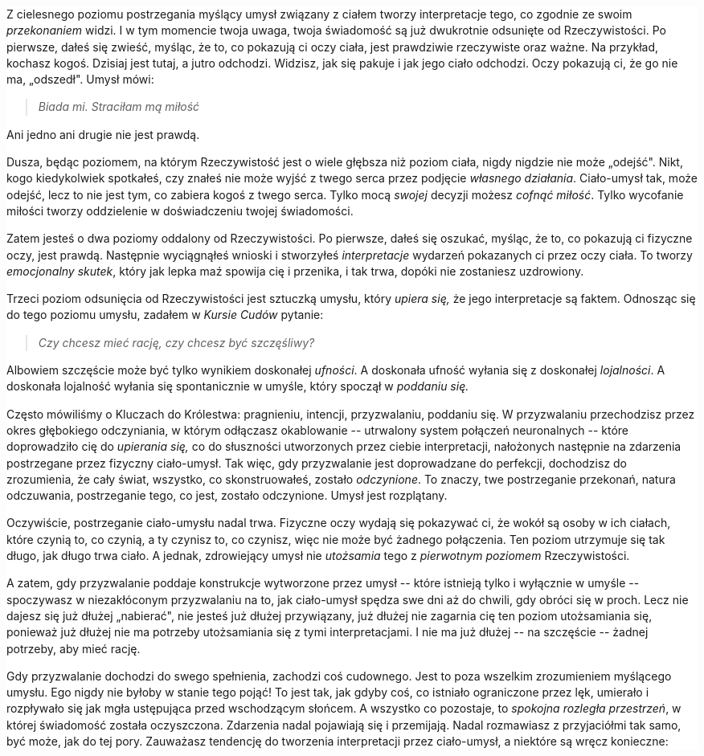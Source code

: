 Z cielesnego poziomu postrzegania myślący umysł związany z ciałem tworzy interpretacje tego, co zgodnie ze swoim *przekonaniem* widzi. I w tym momencie twoja uwaga, twoja świadomość są już dwukrotnie odsunięte od Rzeczywistości. Po pierwsze, dałeś się zwieść, myśląc, że to, co pokazują ci oczy ciała, jest prawdziwie rzeczywiste oraz ważne. Na przykład, kochasz kogoś. Dzisiaj jest tutaj, a jutro odchodzi. Widzisz, jak się pakuje i jak jego ciało odchodzi. Oczy pokazują ci, że go nie ma, „odszedł". Umysł mówi:

>*Biada mi. Straciłam mą miłość*

Ani jedno ani drugie nie jest prawdą.

Dusza, będąc poziomem, na którym Rzeczywistość jest o wiele głębsza niż poziom ciała, nigdy nigdzie nie może „odejść". Nikt, kogo kiedykolwiek spotkałeś, czy znałeś nie może wyjść z twego serca przez podjęcie *własnego działania*. Ciało-umysł tak, może odejść, lecz to nie jest tym, co zabiera kogoś z twego serca. Tylko mocą *swojej* decyzji możesz *cofnąć miłość*. Tylko wycofanie miłości tworzy oddzielenie w doświadczeniu twojej świadomości.

Zatem jesteś o dwa poziomy oddalony od Rzeczywistości. Po pierwsze, dałeś się oszukać, myśląc, że to, co pokazują ci fizyczne oczy, jest prawdą. Następnie wyciągnąłeś wnioski i stworzyłeś *interpretacje* wydarzeń pokazanych ci przez oczy ciała. To tworzy *emocjonalny skutek*, który jak lepka maź spowija cię i przenika, i tak trwa, dopóki nie zostaniesz uzdrowiony.

Trzeci poziom odsunięcia od Rzeczywistości jest sztuczką umysłu, który *upiera się,* że jego interpretacje są faktem. Odnosząc się do tego poziomu umysłu, zadałem w *Kursie Cudów* pytanie:

>*Czy chcesz mieć rację, czy chcesz być szczęśliwy?*

Albowiem szczęście może być tylko wynikiem doskonałej *ufności*. A doskonała ufność wyłania się z doskonałej *lojalności*. A doskonała lojalność wyłania się spontanicznie w umyśle, który spoczął w *poddaniu się.*

Często mówiliśmy o Kluczach do Królestwa: pragnieniu, intencji, przyzwalaniu, poddaniu się. W przyzwalaniu przechodzisz przez okres głębokiego odczyniania, w którym odłączasz okablowanie -- utrwalony system połączeń neuronalnych -- które doprowadziło cię do *upierania się,* co do słuszności utworzonych przez ciebie interpretacji, nałożonych następnie na zdarzenia postrzegane przez fizyczny ciało-umysł. Tak więc, gdy przyzwalanie jest doprowadzane do perfekcji, dochodzisz do zrozumienia, że cały świat, wszystko, co skonstruowałeś, zostało *odczynione*. To znaczy, twe postrzeganie przekonań, natura odczuwania, postrzeganie tego, co jest, zostało odczynione. Umysł jest rozplątany.

Oczywiście, postrzeganie ciało-umysłu nadal trwa. Fizyczne oczy wydają się pokazywać ci, że wokół są osoby w ich ciałach, które czynią to, co czynią, a ty czynisz to, co czynisz, więc nie może być żadnego połączenia. Ten poziom utrzymuje się tak długo, jak długo trwa ciało. A jednak, zdrowiejący umysł nie *utożsamia* tego z *pierwotnym poziomem* Rzeczywistości.

A zatem, gdy przyzwalanie poddaje konstrukcje wytworzone przez umysł -- które istnieją tylko i wyłącznie w umyśle -- spoczywasz w niezakłóconym przyzwalaniu na to, jak ciało-umysł spędza swe dni aż do chwili, gdy obróci się w proch. Lecz nie dajesz się już dłużej „nabierać", nie jesteś już dłużej przywiązany, już dłużej nie zagarnia cię ten poziom utożsamiania się, ponieważ już dłużej nie ma potrzeby utożsamiania się z tymi interpretacjami. I nie ma już dłużej -- na szczęście -- żadnej potrzeby, aby mieć rację.

Gdy przyzwalanie dochodzi do swego spełnienia, zachodzi coś cudownego. Jest to poza wszelkim zrozumieniem myślącego umysłu. Ego nigdy nie byłoby w stanie tego pojąć! To jest tak, jak gdyby coś, co istniało ograniczone przez lęk, umierało i rozpływało się jak mgła ustępująca przed wschodzącym słońcem. A wszystko co pozostaje, to *spokojna rozległa przestrzeń*, w której świadomość została oczyszczona. Zdarzenia nadal pojawiają się i przemijają. Nadal rozmawiasz z przyjaciółmi tak samo, być może, jak do tej pory. Zauważasz tendencję do tworzenia interpretacji przez ciało-umysł, a niektóre są wręcz konieczne:
